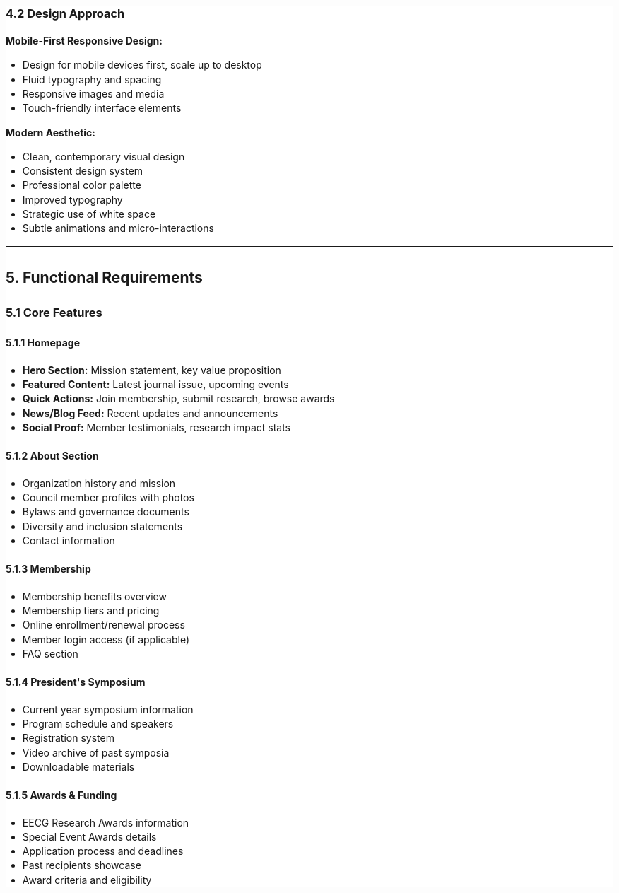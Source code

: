 ### 4.2 Design Approach

**Mobile-First Responsive Design:**
- Design for mobile devices first, scale up to desktop
- Fluid typography and spacing
- Responsive images and media
- Touch-friendly interface elements

**Modern Aesthetic:**
- Clean, contemporary visual design
- Consistent design system
- Professional color palette
- Improved typography
- Strategic use of white space
- Subtle animations and micro-interactions

---

## 5. Functional Requirements

### 5.1 Core Features

#### 5.1.1 Homepage
- **Hero Section:** Mission statement, key value proposition
- **Featured Content:** Latest journal issue, upcoming events
- **Quick Actions:** Join membership, submit research, browse awards
- **News/Blog Feed:** Recent updates and announcements
- **Social Proof:** Member testimonials, research impact stats

#### 5.1.2 About Section
- Organization history and mission
- Council member profiles with photos
- Bylaws and governance documents
- Diversity and inclusion statements
- Contact information

#### 5.1.3 Membership
- Membership benefits overview
- Membership tiers and pricing
- Online enrollment/renewal process
- Member login access (if applicable)
- FAQ section

#### 5.1.4 President's Symposium
- Current year symposium information
- Program schedule and speakers
- Registration system
- Video archive of past symposia
- Downloadable materials

#### 5.1.5 Awards & Funding
- EECG Research Awards information
- Special Event Awards details
- Application process and deadlines
- Past recipients showcase
- Award criteria and eligibility
